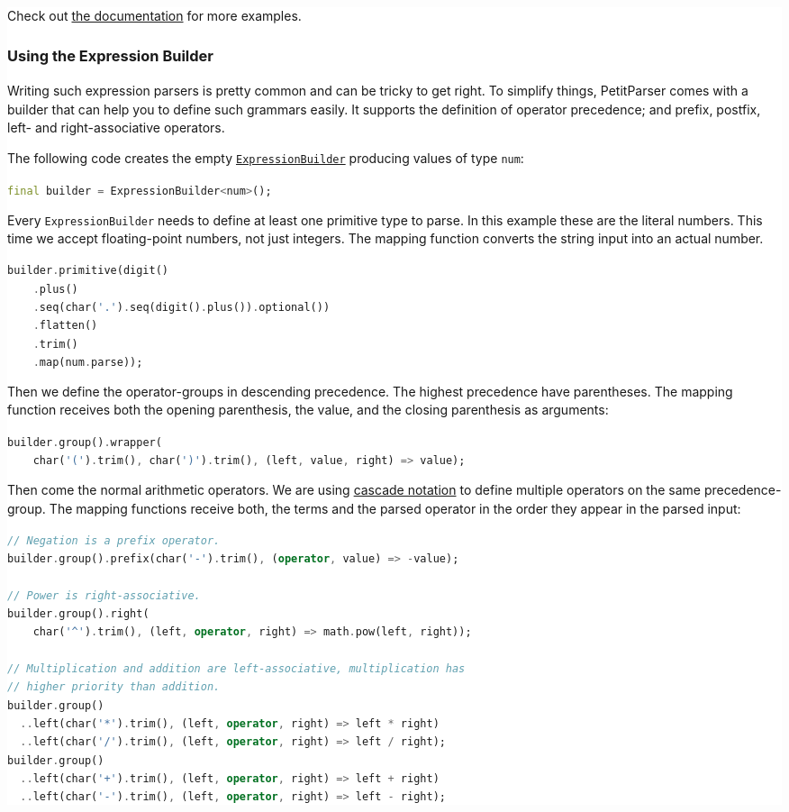 Check out [the documentation](https://pub.dev/documentation/petitparser/latest/petitparser/GrammarDefinition-class.html) for more examples.


### Using the Expression Builder

Writing such expression parsers is pretty common and can be tricky to get right. To simplify things, PetitParser comes with a builder that can help you to define such grammars easily. It supports the definition of operator precedence; and prefix, postfix, left- and right-associative operators.

The following code creates the empty [`ExpressionBuilder`](https://pub.dev/documentation/petitparser/latest/petitparser/ExpressionBuilder-class.html) producing values of type `num`:

```dart
final builder = ExpressionBuilder<num>();
```

Every `ExpressionBuilder` needs to define at least one primitive type to parse. In this example these are the literal numbers. This time we accept floating-point numbers, not just integers. The mapping function converts the string input into an actual number.

```dart
builder.primitive(digit()
    .plus()
    .seq(char('.').seq(digit().plus()).optional())
    .flatten()
    .trim()
    .map(num.parse));
```

Then we define the operator-groups in descending precedence. The highest precedence have parentheses. The mapping function receives both the opening parenthesis, the value, and the closing parenthesis as arguments:

```dart
builder.group().wrapper(
    char('(').trim(), char(')').trim(), (left, value, right) => value);
```

Then come the normal arithmetic operators. We are using [cascade notation](https://dart.dev/guides/language/language-tour#cascade-notation) to define multiple operators on the same precedence-group. The mapping functions receive both, the terms and the parsed operator in the order they appear in the parsed input:

```dart
// Negation is a prefix operator.
builder.group().prefix(char('-').trim(), (operator, value) => -value);

// Power is right-associative.
builder.group().right(
    char('^').trim(), (left, operator, right) => math.pow(left, right));

// Multiplication and addition are left-associative, multiplication has
// higher priority than addition.
builder.group()
  ..left(char('*').trim(), (left, operator, right) => left * right)
  ..left(char('/').trim(), (left, operator, right) => left / right);
builder.group()
  ..left(char('+').trim(), (left, operator, right) => left + right)
  ..left(char('-').trim(), (left, operator, right) => left - right);
```
